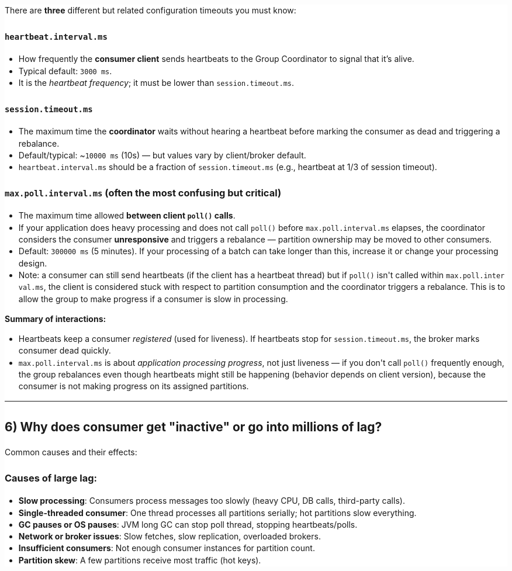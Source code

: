 There are **three** different but related configuration timeouts you must know:

### `heartbeat.interval.ms`

* How frequently the **consumer client** sends heartbeats to the Group Coordinator to signal that it’s alive.
* Typical default: `3000 ms`.
* It is the *heartbeat frequency*; it must be lower than `session.timeout.ms`.

### `session.timeout.ms`

* The maximum time the **coordinator** waits without hearing a heartbeat before marking the consumer as dead and triggering a rebalance.
* Default/typical: ~`10000 ms` (10s) — but values vary by client/broker default.
* `heartbeat.interval.ms` should be a fraction of `session.timeout.ms` (e.g., heartbeat at 1/3 of session timeout).

### `max.poll.interval.ms` **(often the most confusing but critical)**

* The maximum time allowed **between client `poll()` calls**.
* If your application does heavy processing and does not call `poll()` before `max.poll.interval.ms` elapses, the coordinator considers the consumer **unresponsive** and triggers a rebalance — partition ownership may be moved to other consumers.
* Default: `300000 ms` (5 minutes). If your processing of a batch can take longer than this, increase it or change your processing design.
* Note: a consumer can still send heartbeats (if the client has a heartbeat thread) but if `poll()` isn't called within `max.poll.interval.ms`, the client is considered stuck with respect to partition consumption and the coordinator triggers a rebalance. This is to allow the group to make progress if a consumer is slow in processing.

**Summary of interactions:**

* Heartbeats keep a consumer *registered* (used for liveness). If heartbeats stop for `session.timeout.ms`, the broker marks consumer dead quickly.
* `max.poll.interval.ms` is about *application processing progress*, not just liveness — if you don't call `poll()` frequently enough, the group rebalances even though heartbeats might still be happening (behavior depends on client version), because the consumer is not making progress on its assigned partitions.

---

## 6) Why does consumer get "inactive" or go into millions of lag?

Common causes and their effects:

### Causes of large lag:

* **Slow processing**: Consumers process messages too slowly (heavy CPU, DB calls, third-party calls).
* **Single-threaded consumer**: One thread processes all partitions serially; hot partitions slow everything.
* **GC pauses or OS pauses**: JVM long GC can stop poll thread, stopping heartbeats/polls.
* **Network or broker issues**: Slow fetches, slow replication, overloaded brokers.
* **Insufficient consumers**: Not enough consumer instances for partition count.
* **Partition skew**: A few partitions receive most traffic (hot keys).
